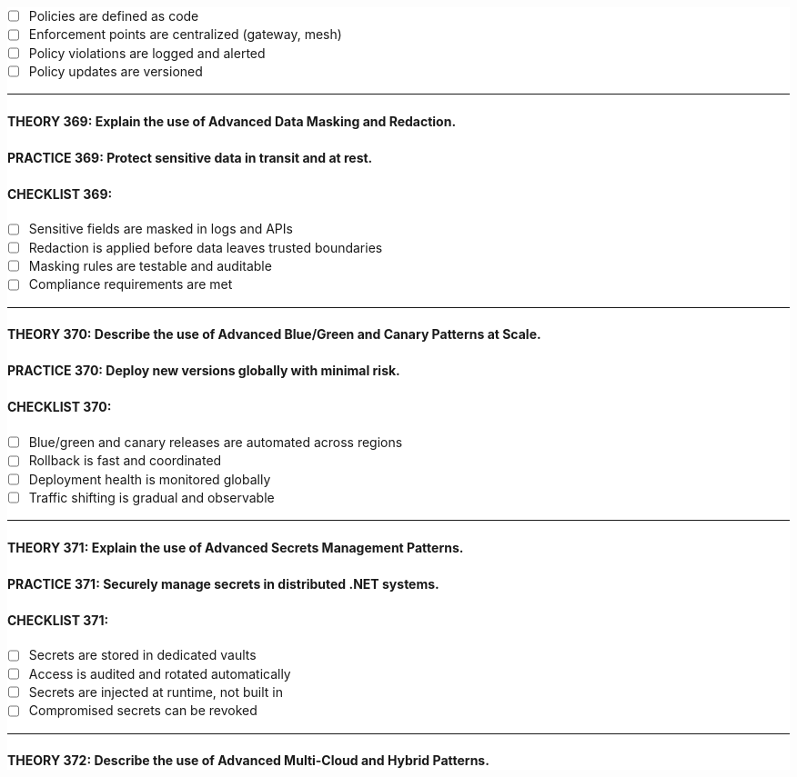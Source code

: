 - [ ] Policies are defined as code
- [ ] Enforcement points are centralized (gateway, mesh)
- [ ] Policy violations are logged and alerted
- [ ] Policy updates are versioned

---

#### THEORY 369: Explain the use of Advanced Data Masking and Redaction.

#### PRACTICE 369: Protect sensitive data in transit and at rest.

#### CHECKLIST 369:

- [ ] Sensitive fields are masked in logs and APIs
- [ ] Redaction is applied before data leaves trusted boundaries
- [ ] Masking rules are testable and auditable
- [ ] Compliance requirements are met

---

#### THEORY 370: Describe the use of Advanced Blue/Green and Canary Patterns at Scale.

#### PRACTICE 370: Deploy new versions globally with minimal risk.

#### CHECKLIST 370:

- [ ] Blue/green and canary releases are automated across regions
- [ ] Rollback is fast and coordinated
- [ ] Deployment health is monitored globally
- [ ] Traffic shifting is gradual and observable

---

#### THEORY 371: Explain the use of Advanced Secrets Management Patterns.

#### PRACTICE 371: Securely manage secrets in distributed .NET systems.

#### CHECKLIST 371:

- [ ] Secrets are stored in dedicated vaults
- [ ] Access is audited and rotated automatically
- [ ] Secrets are injected at runtime, not built in
- [ ] Compromised secrets can be revoked

---

#### THEORY 372: Describe the use of Advanced Multi-Cloud and Hybrid Patterns.


[^1]: https://en.wikipedia.org/wiki/Paris
[^2]: https://en.wikipedia.org/wiki/List_of_capitals_of_France
[^3]: https://home.adelphi.edu/~ca19535/page 4.html
[^4]: https://www.coe.int/en/web/interculturalcities/paris
[^5]: https://www.britannica.com/place/Paris
[^6]: https://www.britannica.com/place/France
[^7]: https://www.tn-physio.at/faq/what-is-the-capital-of-france%3F
[^8]: https://www.vocabulary.com/dictionary/capital of France
[^9]: https://multimedia.europarl.europa.eu/en/video/infoclip-european-union-capitals-paris-france_I199003